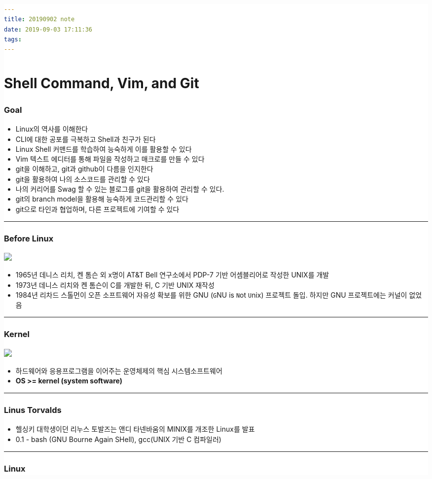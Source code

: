 ```yaml
---
title: 20190902 note
date: 2019-09-03 17:11:36
tags:
---
```

# Shell Command, Vim, and Git

### Goal

- Linux의 역사를 이해한다
- CLI에 대한 공포를 극복하고 Shell과 친구가 된다
- Linux Shell 커맨드를 학습하여 능숙하게 이를 활용할 수 있다
- Vim 텍스트 에디터를 통해 파일을 작성하고 매크로를 만들 수 있다
- git을 이해하고, git과 github이 다름을 인지한다
- git을 활용하여 나의 소스코드를 관리할 수 있다
- 나의 커리어를 Swag 할 수 있는 블로그를 git을 활용하여 관리할 수 있다.
- git의 branch model을 활용해 능숙하게 코드관리할 수 있다
- git으로 타인과 협업하며, 다른 프로젝트에 기여할 수 있다

------

### Before Linux

![](http://www.unix.org/u30logo/unix_logo.gif)

- 1965년 데니스 리치, 켄 톰슨 외 x명이 AT&T Bell 연구소에서 PDP-7 기반 어셈블리어로 작성한 UNIX를 개발
- 1973년 데니스 리치와 켄 톰슨이 C를 개발한 뒤, C 기반 UNIX 재작성
- 1984년 리차드 스톨먼이 오픈 소프트웨어 자유성 확보를 위한 GNU (`G`NU is `N`ot `U`nix) 프로젝트 돌입. 하지만 GNU 프로젝트에는 커널이 없었음

------

### Kernel

![](https://upload.wikimedia.org/wikipedia/commons/thumb/8/8f/Kernel_Layout.svg/380px-Kernel_Layout.svg.png)

- 하드웨어와 응용프로그램을 이어주는 운영체제의 핵심 시스템소프트웨어
- **OS >= kernel (system software)**

------

### Linus Torvalds

- 헬싱키 대학생이던 리누스 토발즈는 앤디 타넨바움의 MINIX를 개조한 Linux를 발표
- 0.1 - bash (GNU Bourne Again SHell), gcc(UNIX 기반 C 컴파일러)

------

### Linux
